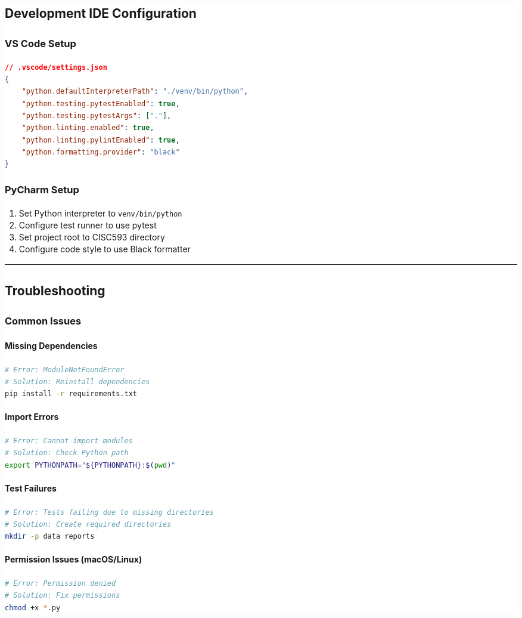 ## Development IDE Configuration

### VS Code Setup
```json
// .vscode/settings.json
{
    "python.defaultInterpreterPath": "./venv/bin/python",
    "python.testing.pytestEnabled": true,
    "python.testing.pytestArgs": ["."],
    "python.linting.enabled": true,
    "python.linting.pylintEnabled": true,
    "python.formatting.provider": "black"
}
```

### PyCharm Setup
1. Set Python interpreter to `venv/bin/python`
2. Configure test runner to use pytest
3. Set project root to CISC593 directory
4. Configure code style to use Black formatter

---

## Troubleshooting

### Common Issues

#### Missing Dependencies
```bash
# Error: ModuleNotFoundError
# Solution: Reinstall dependencies
pip install -r requirements.txt
```

#### Import Errors
```bash
# Error: Cannot import modules
# Solution: Check Python path
export PYTHONPATH="${PYTHONPATH}:$(pwd)"
```

#### Test Failures
```bash
# Error: Tests failing due to missing directories
# Solution: Create required directories
mkdir -p data reports
```

#### Permission Issues (macOS/Linux)
```bash
# Error: Permission denied
# Solution: Fix permissions
chmod +x *.py
```

